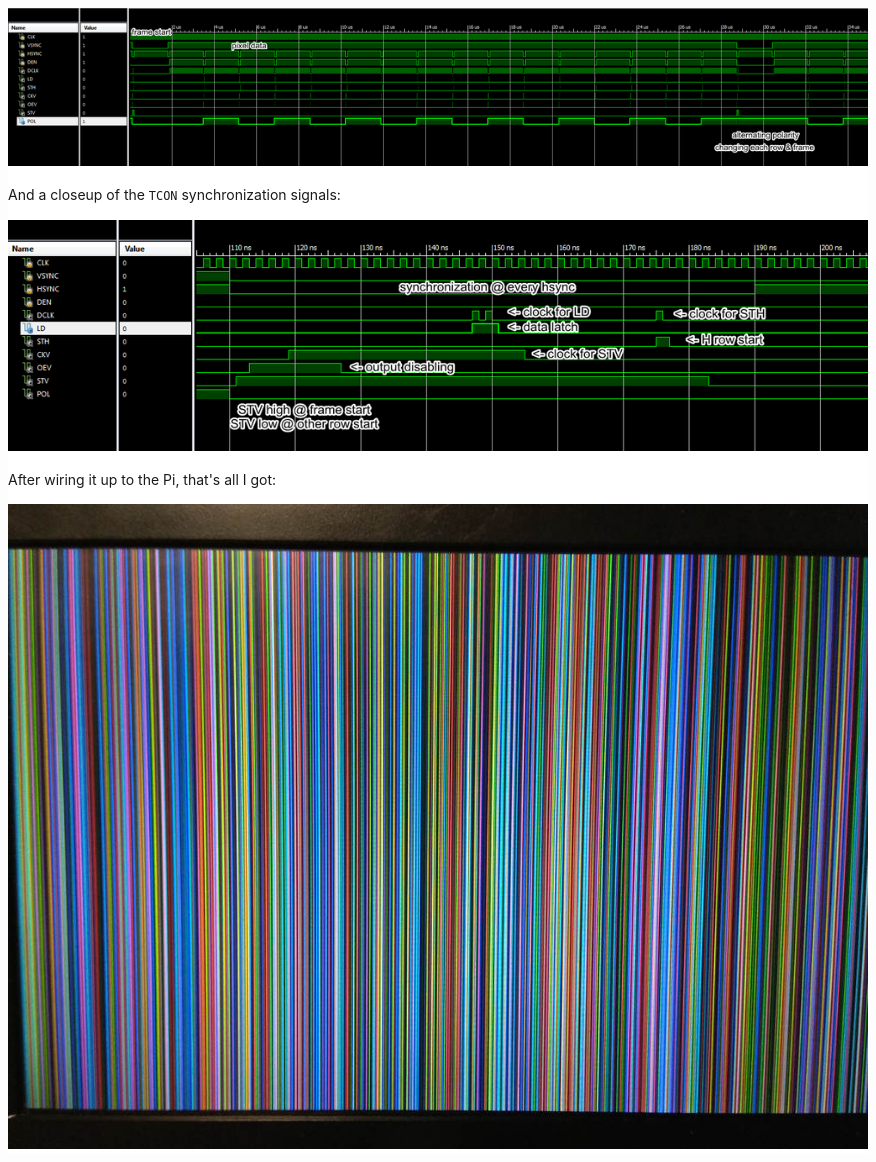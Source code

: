 ![](isim-all.png)

And a closeup of the `TCON` synchronization signals:

![](isim-hsync.png)

After wiring it up to the Pi, that's all I got:

![](result-cpld-bad.jpg)
